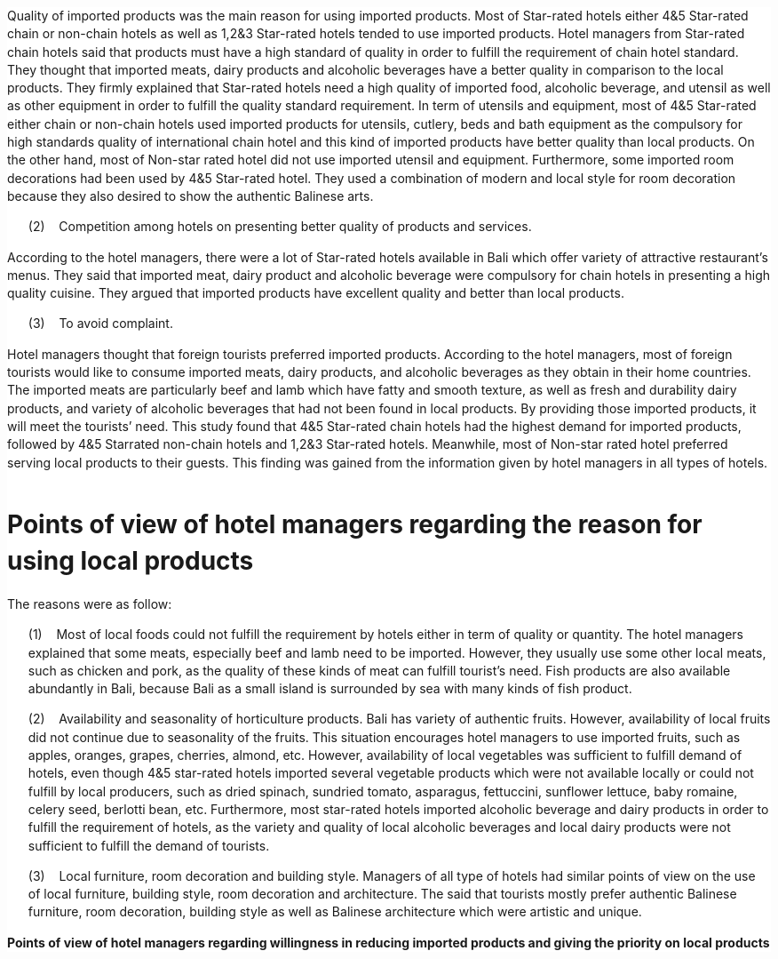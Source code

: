 <p><span class="font1">Quality of imported products was the main reason for using imported products. Most of Star-rated hotels either 4&amp;5 Star-rated chain or non-chain hotels as well as 1,2&amp;3 Star-rated hotels tended to use imported products. Hotel managers from Star-rated chain hotels said that products must have a high standard of quality in order to fulfill the requirement of chain hotel standard. They thought that imported meats, dairy products and alcoholic beverages have a better quality in comparison to the local products. They firmly explained that Star-rated hotels need a high quality of imported food, alcoholic beverage, and utensil as well as other equipment in order to fulfill the quality standard requirement. In term of utensils and equipment, most of 4&amp;5 Star-rated either chain or non-chain hotels used imported products for utensils, cutlery, beds and bath equipment as the compulsory for high standards quality of international chain hotel and this kind of imported products have better quality than local products. On the other hand, most of Non-star rated hotel did not use imported utensil and equipment. Furthermore, some imported room decorations had been used by 4&amp;5 Star-rated hotel. They used a combination of modern and local style for room decoration because they also desired to show the authentic Balinese arts.</span></p>
<ul style="list-style:none;"><li>
<p><span class="font1">(2) &nbsp;&nbsp;&nbsp;Competition among hotels on presenting better quality of products and services.</span></p></li></ul>
<p><span class="font1">According to the hotel managers, there were a lot of Star-rated hotels available in Bali which offer variety of attractive restaurant’s menus. They said that imported meat, dairy product and alcoholic beverage were compulsory for chain hotels in presenting a high quality cuisine. They argued that imported products have excellent quality and better than local products.</span></p>
<ul style="list-style:none;"><li>
<p><span class="font1">(3) &nbsp;&nbsp;&nbsp;To avoid complaint.</span></p></li></ul>
<p><span class="font1">Hotel managers thought that foreign tourists preferred imported products. According to the hotel managers, most of foreign tourists would like to consume imported meats, dairy products, and alcoholic beverages as they obtain in their home countries. The imported meats are particularly beef and lamb which have fatty and smooth texture, as well as fresh and durability dairy products, and variety of alcoholic beverages that had not been found in local products. By providing those imported products, it will meet the tourists’ need. This study found that 4&amp;5 Star-rated chain hotels had the highest demand for imported products, followed by 4&amp;5 Starrated non-chain hotels and 1,2&amp;3 Star-rated hotels. Meanwhile, most of Non-star rated hotel preferred serving local products to their guests. This finding was gained from the information given by hotel managers in all types of hotels.</span></p>
<h1><a name="bookmark22"></a><span class="font1" style="font-weight:bold;"><a name="bookmark23"></a>Points of view of hotel managers regarding the reason for using local products</span></h1>
<p><span class="font1">The reasons were as follow:</span></p>
<ul style="list-style:none;"><li>
<p><span class="font1">(1) &nbsp;&nbsp;&nbsp;Most of local foods could not fulfill the requirement by hotels either in term of quality or quantity. The hotel managers explained that some meats, especially beef and lamb need to be imported. However, they usually use some other local meats, such as chicken and pork, as the quality of these kinds of meat can fulfill tourist’s need. Fish products are also available abundantly in Bali, because Bali as a small island is surrounded by sea with many kinds of fish product.</span></p></li>
<li>
<p><span class="font1">(2) &nbsp;&nbsp;&nbsp;Availability and seasonality of horticulture products. Bali has variety of authentic fruits. However, availability of local fruits did not continue due to seasonality of the fruits. This situation encourages hotel managers to use imported fruits, such as apples, oranges, grapes, cherries, almond, etc. However, availability of local vegetables was sufficient to fulfill demand of hotels, even though 4&amp;5 star-rated hotels imported several vegetable products which were not available locally or could not fulfill by local producers, such as dried spinach, sundried tomato, asparagus, fettuccini, sunflower lettuce, baby romaine, celery seed, berlotti bean, etc. Furthermore, most star-rated hotels imported alcoholic beverage and dairy products in order to fulfill the requirement of hotels, as the variety and quality of local alcoholic beverages and local dairy products were not sufficient to fulfill the demand of tourists.</span></p></li>
<li>
<p><span class="font1">(3) &nbsp;&nbsp;&nbsp;Local furniture, room decoration and building style. Managers of all type of hotels had similar points of view on the use of local furniture, building style, room decoration and architecture. The said that tourists mostly prefer authentic Balinese furniture, room decoration, building style as well as Balinese architecture which were artistic and unique.</span></p></li></ul>
<p><span class="font1" style="font-weight:bold;">Points of view of hotel managers regarding willingness in reducing imported products and giving the priority on local products</span></p>